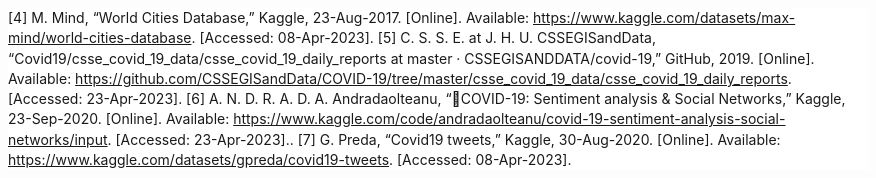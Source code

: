 [4] M. Mind, “World Cities Database,” Kaggle, 23-Aug-2017. [Online]. Available: https://www.kaggle.com/datasets/max-mind/world-cities-database. [Accessed: 08-Apr-2023]. 
[5] C. S. S. E. at J. H. U. CSSEGISandData, “Covid19/csse_covid_19_data/csse_covid_19_daily_reports at master · CSSEGISANDDATA/covid-19,” GitHub, 2019. [Online]. Available: https://github.com/CSSEGISandData/COVID-19/tree/master/csse_covid_19_data/csse_covid_19_daily_reports. [Accessed: 23-Apr-2023].
[6] A. N. D. R. A. D. A. Andradaolteanu, “🦠COVID-19: Sentiment analysis &amp; Social Networks,” Kaggle, 23-Sep-2020. [Online]. Available: https://www.kaggle.com/code/andradaolteanu/covid-19-sentiment-analysis-social-networks/input. [Accessed: 23-Apr-2023].. 
[7] G. Preda, “Covid19 tweets,” Kaggle, 30-Aug-2020. [Online]. Available: https://www.kaggle.com/datasets/gpreda/covid19-tweets. [Accessed: 08-Apr-2023]. 

